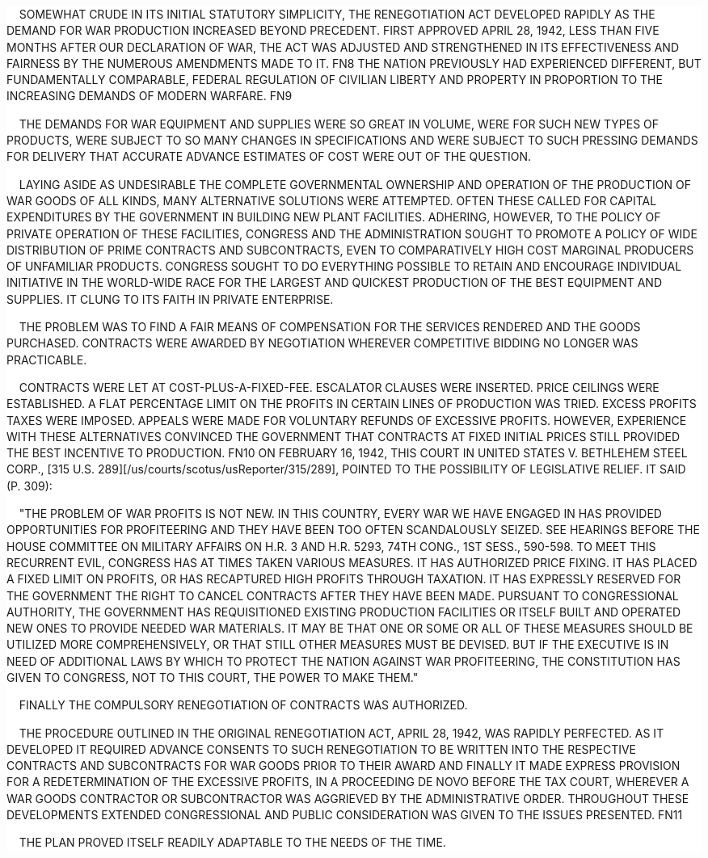     SOMEWHAT CRUDE IN ITS INITIAL STATUTORY SIMPLICITY, THE RENEGOTIATION ACT DEVELOPED RAPIDLY AS THE DEMAND FOR WAR PRODUCTION INCREASED BEYOND PRECEDENT.  FIRST APPROVED APRIL 28, 1942, LESS THAN FIVE MONTHS AFTER OUR DECLARATION OF WAR, THE ACT WAS ADJUSTED AND STRENGTHENED IN ITS EFFECTIVENESS AND FAIRNESS BY THE NUMEROUS AMENDMENTS MADE TO IT.  FN8 THE NATION PREVIOUSLY HAD EXPERIENCED DIFFERENT, BUT FUNDAMENTALLY COMPARABLE, FEDERAL REGULATION OF CIVILIAN LIBERTY AND PROPERTY IN PROPORTION TO THE INCREASING DEMANDS OF MODERN WARFARE.  FN9

    THE DEMANDS FOR WAR EQUIPMENT AND SUPPLIES WERE SO GREAT IN VOLUME, WERE FOR SUCH NEW TYPES OF PRODUCTS, WERE SUBJECT TO SO MANY CHANGES IN SPECIFICATIONS AND WERE SUBJECT TO SUCH PRESSING DEMANDS FOR DELIVERY THAT ACCURATE ADVANCE ESTIMATES OF COST WERE OUT OF THE QUESTION.

    LAYING ASIDE AS UNDESIRABLE THE COMPLETE GOVERNMENTAL OWNERSHIP AND OPERATION OF THE PRODUCTION OF WAR GOODS OF ALL KINDS, MANY ALTERNATIVE SOLUTIONS WERE ATTEMPTED.  OFTEN THESE CALLED FOR CAPITAL EXPENDITURES BY THE GOVERNMENT IN BUILDING NEW PLANT FACILITIES.  ADHERING, HOWEVER, TO THE POLICY OF PRIVATE OPERATION OF THESE FACILITIES, CONGRESS AND THE ADMINISTRATION SOUGHT TO PROMOTE A POLICY OF WIDE DISTRIBUTION OF PRIME CONTRACTS AND SUBCONTRACTS, EVEN TO COMPARATIVELY HIGH COST MARGINAL PRODUCERS OF UNFAMILIAR PRODUCTS.  CONGRESS SOUGHT TO DO EVERYTHING POSSIBLE TO RETAIN AND ENCOURAGE INDIVIDUAL INITIATIVE IN THE WORLD-WIDE RACE FOR THE LARGEST AND QUICKEST PRODUCTION OF THE BEST EQUIPMENT AND SUPPLIES.  IT CLUNG TO ITS FAITH IN PRIVATE ENTERPRISE.

    THE PROBLEM WAS TO FIND A FAIR MEANS OF COMPENSATION FOR THE SERVICES RENDERED AND THE GOODS PURCHASED.  CONTRACTS WERE AWARDED BY NEGOTIATION WHEREVER COMPETITIVE BIDDING NO LONGER WAS PRACTICABLE.

    CONTRACTS WERE LET AT COST-PLUS-A-FIXED-FEE.  ESCALATOR CLAUSES WERE INSERTED.  PRICE CEILINGS WERE ESTABLISHED.  A FLAT PERCENTAGE LIMIT ON THE PROFITS IN CERTAIN LINES OF PRODUCTION WAS TRIED.  EXCESS PROFITS TAXES WERE IMPOSED.  APPEALS WERE MADE FOR VOLUNTARY REFUNDS OF EXCESSIVE PROFITS.  HOWEVER, EXPERIENCE WITH THESE ALTERNATIVES CONVINCED THE GOVERNMENT THAT CONTRACTS AT FIXED INITIAL PRICES STILL PROVIDED THE BEST INCENTIVE TO PRODUCTION.  FN10    ON FEBRUARY 16, 1942, THIS COURT IN UNITED STATES V. BETHLEHEM STEEL CORP., [315 U.S. 289][/us/courts/scotus/usReporter/315/289], POINTED TO THE POSSIBILITY OF LEGISLATIVE RELIEF.  IT SAID (P. 309):

    "THE PROBLEM OF WAR PROFITS IS NOT NEW.  IN THIS COUNTRY, EVERY WAR WE HAVE ENGAGED IN HAS PROVIDED OPPORTUNITIES FOR PROFITEERING AND THEY HAVE BEEN TOO OFTEN SCANDALOUSLY SEIZED.  SEE HEARINGS BEFORE THE HOUSE COMMITTEE ON MILITARY AFFAIRS ON H.R. 3 AND H.R. 5293, 74TH CONG., 1ST SESS., 590-598.  TO MEET THIS RECURRENT EVIL, CONGRESS HAS AT TIMES TAKEN VARIOUS MEASURES.  IT HAS AUTHORIZED PRICE FIXING.  IT HAS PLACED A FIXED LIMIT ON PROFITS, OR HAS RECAPTURED HIGH PROFITS THROUGH TAXATION.  IT HAS EXPRESSLY RESERVED FOR THE GOVERNMENT THE RIGHT TO CANCEL CONTRACTS AFTER THEY HAVE BEEN MADE.  PURSUANT TO CONGRESSIONAL AUTHORITY, THE GOVERNMENT HAS REQUISITIONED EXISTING PRODUCTION FACILITIES OR ITSELF BUILT AND OPERATED NEW ONES TO PROVIDE NEEDED WAR MATERIALS.  IT MAY BE THAT ONE OR SOME OR ALL OF THESE MEASURES SHOULD BE UTILIZED MORE COMPREHENSIVELY, OR THAT STILL OTHER MEASURES MUST BE DEVISED.  BUT IF THE EXECUTIVE IS IN NEED OF ADDITIONAL LAWS BY WHICH TO PROTECT THE NATION AGAINST WAR PROFITEERING, THE CONSTITUTION HAS GIVEN TO CONGRESS, NOT TO THIS COURT, THE POWER TO MAKE THEM."

    FINALLY THE COMPULSORY RENEGOTIATION OF CONTRACTS WAS AUTHORIZED.

    THE PROCEDURE OUTLINED IN THE ORIGINAL RENEGOTIATION ACT, APRIL 28, 1942, WAS RAPIDLY PERFECTED.  AS IT DEVELOPED IT REQUIRED ADVANCE CONSENTS TO SUCH RENEGOTIATION TO BE WRITTEN INTO THE RESPECTIVE CONTRACTS AND SUBCONTRACTS FOR WAR GOODS PRIOR TO THEIR AWARD AND FINALLY IT MADE EXPRESS PROVISION FOR A REDETERMINATION OF THE EXCESSIVE PROFITS, IN A PROCEEDING DE NOVO BEFORE THE TAX COURT, WHEREVER A WAR GOODS CONTRACTOR OR SUBCONTRACTOR WAS AGGRIEVED BY THE ADMINISTRATIVE ORDER.  THROUGHOUT THESE DEVELOPMENTS EXTENDED CONGRESSIONAL AND PUBLIC CONSIDERATION WAS GIVEN TO THE ISSUES PRESENTED.  FN11

    THE PLAN PROVED ITSELF READILY ADAPTABLE TO THE NEEDS OF THE TIME.
